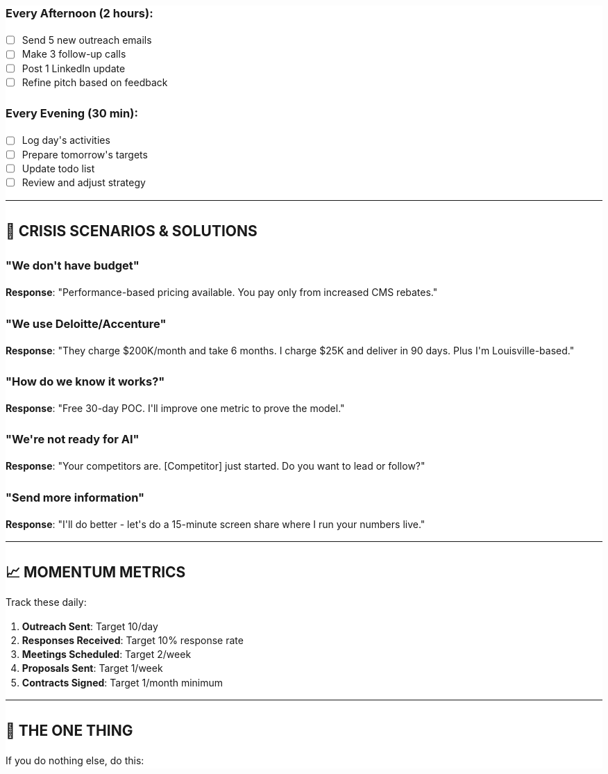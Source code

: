 ### Every Afternoon (2 hours):
- [ ] Send 5 new outreach emails
- [ ] Make 3 follow-up calls
- [ ] Post 1 LinkedIn update
- [ ] Refine pitch based on feedback

### Every Evening (30 min):
- [ ] Log day's activities
- [ ] Prepare tomorrow's targets
- [ ] Update todo list
- [ ] Review and adjust strategy

---

## 🚨 CRISIS SCENARIOS & SOLUTIONS

### "We don't have budget"
**Response**: "Performance-based pricing available. You pay only from increased CMS rebates."

### "We use Deloitte/Accenture"
**Response**: "They charge $200K/month and take 6 months. I charge $25K and deliver in 90 days. Plus I'm Louisville-based."

### "How do we know it works?"
**Response**: "Free 30-day POC. I'll improve one metric to prove the model."

### "We're not ready for AI"
**Response**: "Your competitors are. [Competitor] just started. Do you want to lead or follow?"

### "Send more information"
**Response**: "I'll do better - let's do a 15-minute screen share where I run your numbers live."

---

## 📈 MOMENTUM METRICS

Track these daily:
1. **Outreach Sent**: Target 10/day
2. **Responses Received**: Target 10% response rate
3. **Meetings Scheduled**: Target 2/week
4. **Proposals Sent**: Target 1/week
5. **Contracts Signed**: Target 1/month minimum

---

## 🎯 THE ONE THING

If you do nothing else, do this:
